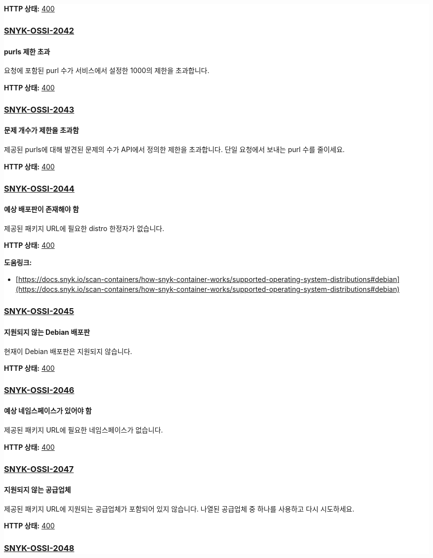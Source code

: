 **HTTP 상태:** [400](https://developer.mozilla.org/en-US/docs/Web/HTTP/Status/400)

### [SNYK-OSSI-2042](error-catalog.md#snyk-ossi-2042)

#### purls 제한 초과

요청에 포함된 purl 수가 서비스에서 설정한 1000의 제한을 초과합니다.

**HTTP 상태:** [400](https://developer.mozilla.org/en-US/docs/Web/HTTP/Status/400)

### [SNYK-OSSI-2043](error-catalog.md#snyk-ossi-2043)

#### 문제 개수가 제한을 초과함

제공된 purls에 대해 발견된 문제의 수가 API에서 정의한 제한을 초과합니다. 단일 요청에서 보내는 purl 수를 줄이세요.

**HTTP 상태:** [400](https://developer.mozilla.org/en-US/docs/Web/HTTP/Status/400)

### [SNYK-OSSI-2044](error-catalog.md#snyk-ossi-2044)

#### 예상 배포판이 존재해야 함

제공된 패키지 URL에 필요한 distro 한정자가 없습니다.

**HTTP 상태:** [400](https://developer.mozilla.org/en-US/docs/Web/HTTP/Status/400)

**도움링크:**

* [https://docs.snyk.io/scan-containers/how-snyk-container-works/supported-operating-system-distributions#debian](https://docs.snyk.io/scan-containers/how-snyk-container-works/supported-operating-system-distributions#debian)

### [SNYK-OSSI-2045](error-catalog.md#snyk-ossi-2045)

#### 지원되지 않는 Debian 배포판

현재이 Debian 배포판은 지원되지 않습니다.

**HTTP 상태:** [400](https://developer.mozilla.org/en-US/docs/Web/HTTP/Status/400)

### [SNYK-OSSI-2046](error-catalog.md#snyk-ossi-2046)

#### 예상 네임스페이스가 있어야 함

제공된 패키지 URL에 필요한 네임스페이스가 없습니다.

**HTTP 상태:** [400](https://developer.mozilla.org/en-US/docs/Web/HTTP/Status/400)

### [SNYK-OSSI-2047](error-catalog.md#snyk-ossi-2047)

#### 지원되지 않는 공급업체

제공된 패키지 URL에 지원되는 공급업체가 포함되어 있지 않습니다. 나열된 공급업체 중 하나를 사용하고 다시 시도하세요.

**HTTP 상태:** [400](https://developer.mozilla.org/en-US/docs/Web/HTTP/Status/400)

### [SNYK-OSSI-2048](error-catalog.md#snyk-ossi-2048)
